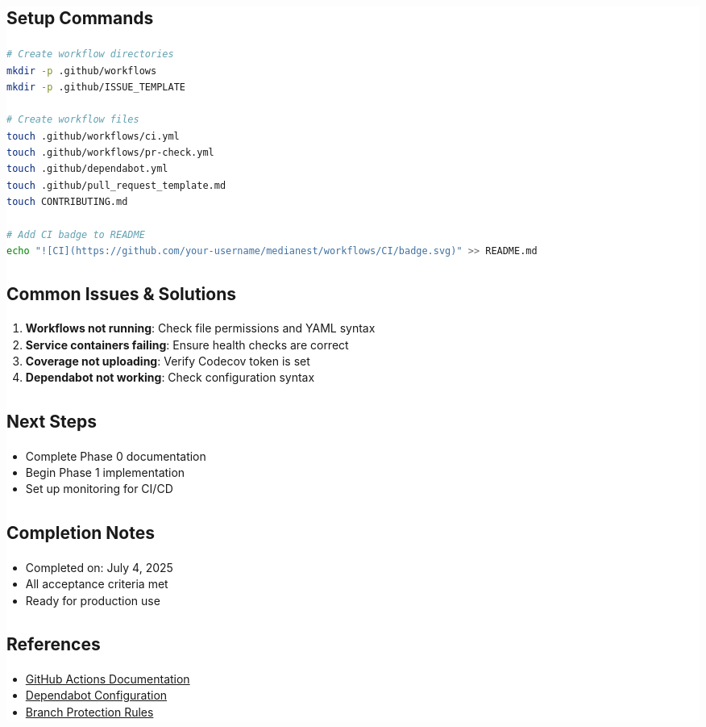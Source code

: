 ## Setup Commands
```bash
# Create workflow directories
mkdir -p .github/workflows
mkdir -p .github/ISSUE_TEMPLATE

# Create workflow files
touch .github/workflows/ci.yml
touch .github/workflows/pr-check.yml
touch .github/dependabot.yml
touch .github/pull_request_template.md
touch CONTRIBUTING.md

# Add CI badge to README
echo "![CI](https://github.com/your-username/medianest/workflows/CI/badge.svg)" >> README.md
```

## Common Issues & Solutions
1. **Workflows not running**: Check file permissions and YAML syntax
2. **Service containers failing**: Ensure health checks are correct
3. **Coverage not uploading**: Verify Codecov token is set
4. **Dependabot not working**: Check configuration syntax

## Next Steps
- Complete Phase 0 documentation
- Begin Phase 1 implementation
- Set up monitoring for CI/CD

## Completion Notes
- Completed on: July 4, 2025
- All acceptance criteria met
- Ready for production use

## References
- [GitHub Actions Documentation](https://docs.github.com/en/actions)
- [Dependabot Configuration](https://docs.github.com/en/code-security/dependabot/dependabot-version-updates/configuration-options-for-the-dependabot.yml-file)
- [Branch Protection Rules](https://docs.github.com/en/repositories/configuring-branches-and-merges-in-your-repository/defining-the-mergeability-of-pull-requests/about-protected-branches)